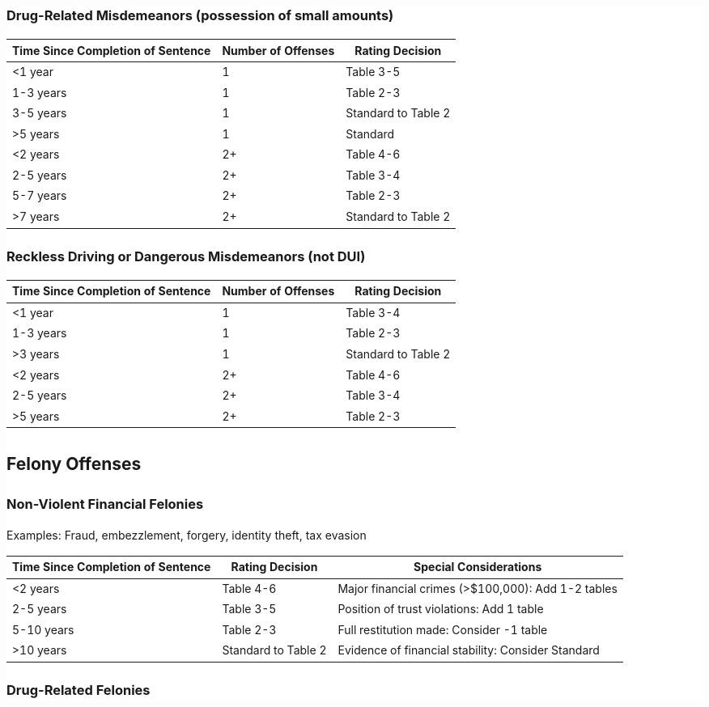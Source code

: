 ### Drug-Related Misdemeanors (possession of small amounts)

| Time Since Completion of Sentence | Number of Offenses | Rating Decision |
|-----------------------------------|-------------------|-----------------|
| <1 year | 1 | Table 3-5 |
| 1-3 years | 1 | Table 2-3 |
| 3-5 years | 1 | Standard to Table 2 |
| >5 years | 1 | Standard |
| <2 years | 2+ | Table 4-6 |
| 2-5 years | 2+ | Table 3-4 |
| 5-7 years | 2+ | Table 2-3 |
| >7 years | 2+ | Standard to Table 2 |

### Reckless Driving or Dangerous Misdemeanors (not DUI)

| Time Since Completion of Sentence | Number of Offenses | Rating Decision |
|-----------------------------------|-------------------|-----------------|
| <1 year | 1 | Table 3-4 |
| 1-3 years | 1 | Table 2-3 |
| >3 years | 1 | Standard to Table 2 |
| <2 years | 2+ | Table 4-6 |
| 2-5 years | 2+ | Table 3-4 |
| >5 years | 2+ | Table 2-3 |

## Felony Offenses

### Non-Violent Financial Felonies

Examples: Fraud, embezzlement, forgery, identity theft, tax evasion

| Time Since Completion of Sentence | Rating Decision | Special Considerations |
|-----------------------------------|----------------|------------------------|
| <2 years | Table 4-6 | Major financial crimes (>$100,000): Add 1-2 tables |
| 2-5 years | Table 3-5 | Position of trust violations: Add 1 table |
| 5-10 years | Table 2-3 | Full restitution made: Consider -1 table |
| >10 years | Standard to Table 2 | Evidence of financial stability: Consider Standard |

### Drug-Related Felonies
